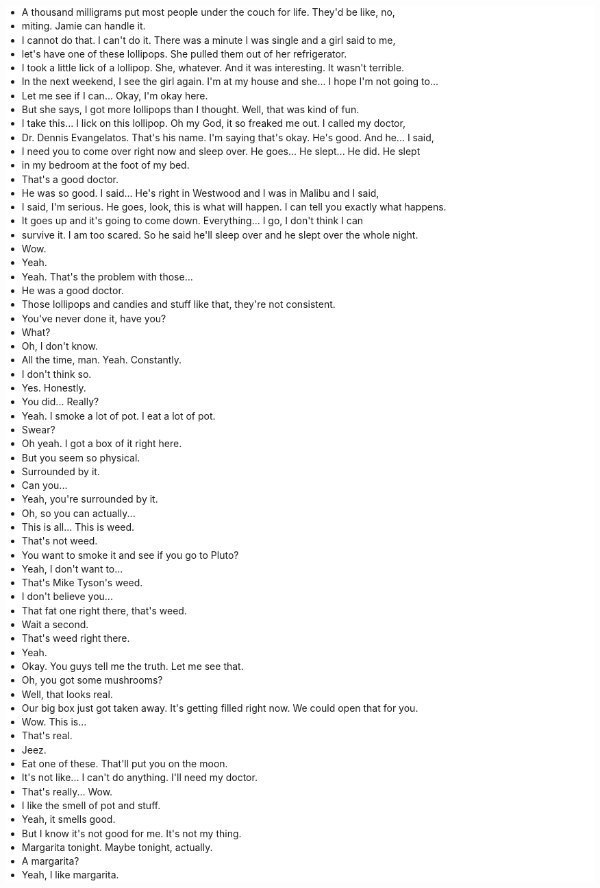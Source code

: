 *  A thousand milligrams put most people under the couch for life. They'd be like, no,
*  miting. Jamie can handle it.
*  I cannot do that. I can't do it. There was a minute I was single and a girl said to me,
*  let's have one of these lollipops. She pulled them out of her refrigerator.
*  I took a little lick of a lollipop. She, whatever. And it was interesting. It wasn't terrible.
*  In the next weekend, I see the girl again. I'm at my house and she... I hope I'm not going to...
*  Let me see if I can... Okay, I'm okay here.
*  But she says, I got more lollipops than I thought. Well, that was kind of fun.
*  I take this... I lick on this lollipop. Oh my God, it so freaked me out. I called my doctor,
*  Dr. Dennis Evangelatos. That's his name. I'm saying that's okay. He's good. And he... I said,
*  I need you to come over right now and sleep over. He goes... He slept... He did. He slept
*  in my bedroom at the foot of my bed.
*  That's a good doctor.
*  He was so good. I said... He's right in Westwood and I was in Malibu and I said,
*  I said, I'm serious. He goes, look, this is what will happen. I can tell you exactly what happens.
*  It goes up and it's going to come down. Everything... I go, I don't think I can
*  survive it. I am too scared. So he said he'll sleep over and he slept over the whole night.
*  Wow.
*  Yeah.
*  Yeah. That's the problem with those...
*  He was a good doctor.
*  Those lollipops and candies and stuff like that, they're not consistent.
*  You've never done it, have you?
*  What?
*  Oh, I don't know.
*  All the time, man. Yeah. Constantly.
*  I don't think so.
*  Yes. Honestly.
*  You did... Really?
*  Yeah. I smoke a lot of pot. I eat a lot of pot.
*  Swear?
*  Oh yeah. I got a box of it right here.
*  But you seem so physical.
*  Surrounded by it.
*  Can you...
*  Yeah, you're surrounded by it.
*  Oh, so you can actually...
*  This is all... This is weed.
*  That's not weed.
*  You want to smoke it and see if you go to Pluto?
*  Yeah, I don't want to...
*  That's Mike Tyson's weed.
*  I don't believe you...
*  That fat one right there, that's weed.
*  Wait a second.
*  That's weed right there.
*  Yeah.
*  Okay. You guys tell me the truth. Let me see that.
*  Oh, you got some mushrooms?
*  Well, that looks real.
*  Our big box just got taken away. It's getting filled right now. We could open that for you.
*  Wow. This is...
*  That's real.
*  Jeez.
*  Eat one of these. That'll put you on the moon.
*  It's not like... I can't do anything. I'll need my doctor.
*  That's really... Wow.
*  I like the smell of pot and stuff.
*  Yeah, it smells good.
*  But I know it's not good for me. It's not my thing.
*  Margarita tonight. Maybe tonight, actually.
*  A margarita?
*  Yeah, I like margarita.